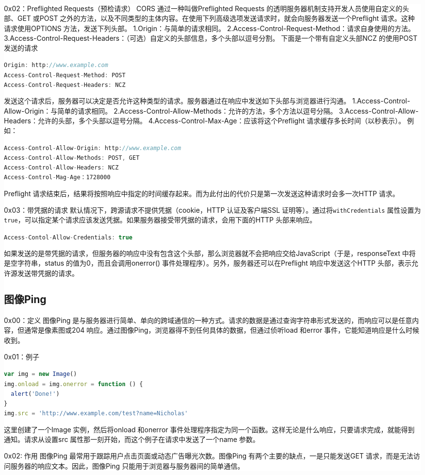 0x02：Preflighted Requests（预检请求）
CORS 通过一种叫做Preflighted Requests 的透明服务器机制支持开发人员使用自定义的头部、GET 或POST 之外的方法，以及不同类型的主体内容。在使用下列高级选项发送请求时，就会向服务器发送一个Preflight 请求。这种请求使用OPTIONS 方法，发送下列头部。
1.Origin：与简单的请求相同。
2.Access-Control-Request-Method：请求自身使用的方法。
3.Access-Control-Request-Headers：（可选）自定义的头部信息，多个头部以逗号分割。
下面是一个带有自定义头部NCZ 的使用POST 发送的请求
```js
Origin: http://www.example.com
Access-Control-Request-Method: POST
Access-Control-Request-Headers: NCZ
```
发送这个请求后，服务器可以决定是否允许这种类型的请求。服务器通过在响应中发送如下头部与浏览器进行沟通。
1.Access-Control-Allow-Origin：与简单的请求相同。
2.Access-Control-Allow-Methods：允许的方法，多个方法以逗号分隔。
3.Access-Control-Allow-Headers：允许的头部，多个头部以逗号分隔。
4.Access-Control-Max-Age：应该将这个Preflight 请求缓存多长时间（以秒表示）。
例如：
```js
Access-Control-Allow-Origin: http://www.example.com
Access-Control-Allow-Methods: POST, GET
Access-Control-Allow-Headers: NCZ
Access-Control-Mag-Age：1728000
```
Preflight 请求结束后，结果将按照响应中指定的时间缓存起来。而为此付出的代价只是第一次发送这种请求时会多一次HTTP 请求。

0x03：带凭据的请求
默认情况下，跨源请求不提供凭据（cookie，HTTP 认证及客户端SSL 证明等）。通过将`withCredentials` 属性设置为`true`，可以指定某个请求应该发送凭据。如果服务器接受带凭据的请求，会用下面的HTTP 头部来响应。
```js
Access-Contol-Allow-Credentials: true
```
如果发送的是带凭据的请求，但服务器的响应中没有包含这个头部，那么浏览器就不会把响应交给JavaScript（于是，responseText 中将是空字符串，status 的值为0，而且会调用onerror() 事件处理程序）。另外，服务器还可以在Preflight 响应中发送这个HTTP 头部，表示允许源发送带凭据的请求。

## 图像Ping
0x00：定义
图像Ping 是与服务器进行简单、单向的跨域通信的一种方式。请求的数据是通过查询字符串形式发送的，而响应可以是任意内容，但通常是像素图或204 响应。通过图像Ping，浏览器得不到任何具体的数据，但通过侦听load 和error 事件，它能知道响应是什么时候收到。

0x01：例子
```js
var img = new Image()
img.onload = img.onerror = function () {
  alert('Done!')
}
img.src = 'http://www.example.com/test?name=Nicholas'
```
这里创建了一个Image 实例，然后将onload 和onerror 事件处理程序指定为同一个函数。这样无论是什么响应，只要请求完成，就能得到通知。请求从设置src 属性那一刻开始，而这个例子在请求中发送了一个name 参数。

0x02: 作用
图像Ping 最常用于跟踪用户点击页面或动态广告曝光次数。图像Ping 有两个主要的缺点，一是只能发送GET 请求，而是无法访问服务器的响应文本。因此，图像Ping 只能用于浏览器与服务器间的简单通信。
